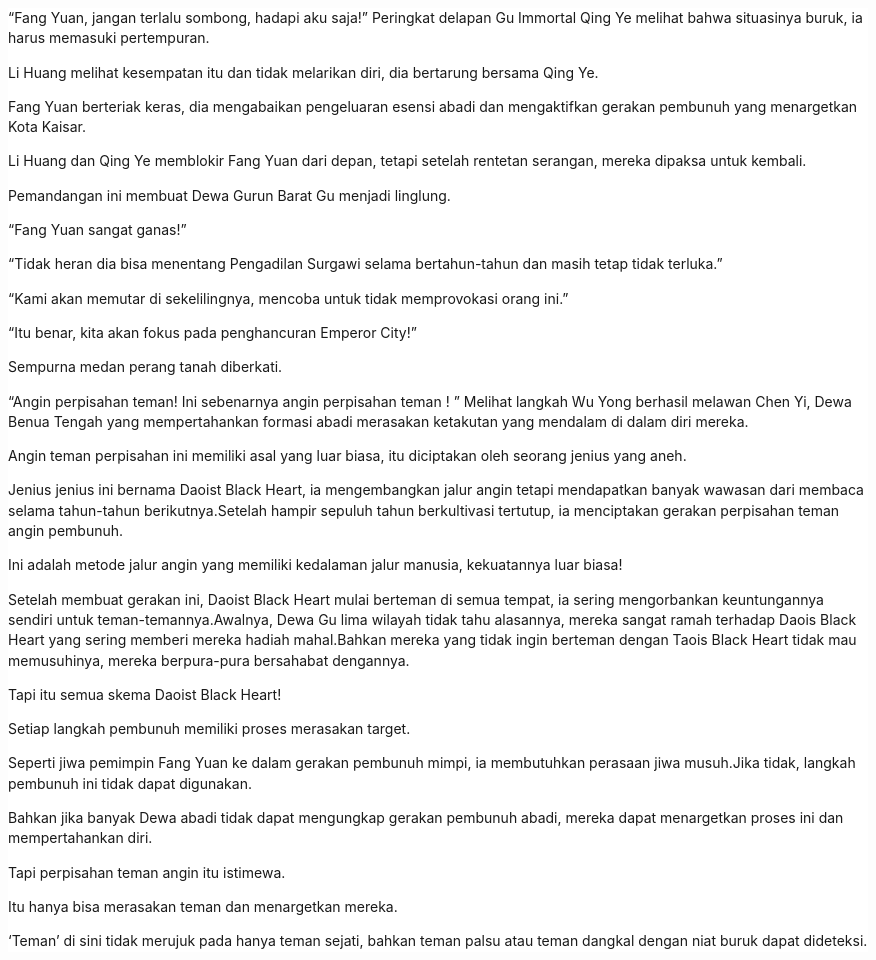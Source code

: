 “Fang Yuan, jangan terlalu sombong, hadapi aku saja!” Peringkat delapan Gu Immortal Qing Ye melihat bahwa situasinya buruk, ia harus memasuki pertempuran.

Li Huang melihat kesempatan itu dan tidak melarikan diri, dia bertarung bersama Qing Ye.

Fang Yuan berteriak keras, dia mengabaikan pengeluaran esensi abadi dan mengaktifkan gerakan pembunuh yang menargetkan Kota Kaisar.

Li Huang dan Qing Ye memblokir Fang Yuan dari depan, tetapi setelah rentetan serangan, mereka dipaksa untuk kembali.

Pemandangan ini membuat Dewa Gurun Barat Gu menjadi linglung.

“Fang Yuan sangat ganas!”

“Tidak heran dia bisa menentang Pengadilan Surgawi selama bertahun-tahun dan masih tetap tidak terluka.”





“Kami akan memutar di sekelilingnya, mencoba untuk tidak memprovokasi orang ini.”

“Itu benar, kita akan fokus pada penghancuran Emperor City!”

Sempurna medan perang tanah diberkati.

“Angin perpisahan teman! Ini sebenarnya angin perpisahan teman ! ” Melihat langkah Wu Yong berhasil melawan Chen Yi, Dewa Benua Tengah yang mempertahankan formasi abadi merasakan ketakutan yang mendalam di dalam diri mereka.

Angin teman perpisahan ini memiliki asal yang luar biasa, itu diciptakan oleh seorang jenius yang aneh.

Jenius jenius ini bernama Daoist Black Heart, ia mengembangkan jalur angin tetapi mendapatkan banyak wawasan dari membaca selama tahun-tahun berikutnya.Setelah hampir sepuluh tahun berkultivasi tertutup, ia menciptakan gerakan perpisahan teman angin pembunuh.

Ini adalah metode jalur angin yang memiliki kedalaman jalur manusia, kekuatannya luar biasa!

Setelah membuat gerakan ini, Daoist Black Heart mulai berteman di semua tempat, ia sering mengorbankan keuntungannya sendiri untuk teman-temannya.Awalnya, Dewa Gu lima wilayah tidak tahu alasannya, mereka sangat ramah terhadap Daois Black Heart yang sering memberi mereka hadiah mahal.Bahkan mereka yang tidak ingin berteman dengan Taois Black Heart tidak mau memusuhinya, mereka berpura-pura bersahabat dengannya.

Tapi itu semua skema Daoist Black Heart!

Setiap langkah pembunuh memiliki proses merasakan target.

Seperti jiwa pemimpin Fang Yuan ke dalam gerakan pembunuh mimpi, ia membutuhkan perasaan jiwa musuh.Jika tidak, langkah pembunuh ini tidak dapat digunakan.

Bahkan jika banyak Dewa abadi tidak dapat mengungkap gerakan pembunuh abadi, mereka dapat menargetkan proses ini dan mempertahankan diri.

Tapi perpisahan teman angin itu istimewa.

Itu hanya bisa merasakan teman dan menargetkan mereka.

‘Teman’ di sini tidak merujuk pada hanya teman sejati, bahkan teman palsu atau teman dangkal dengan niat buruk dapat dideteksi.
